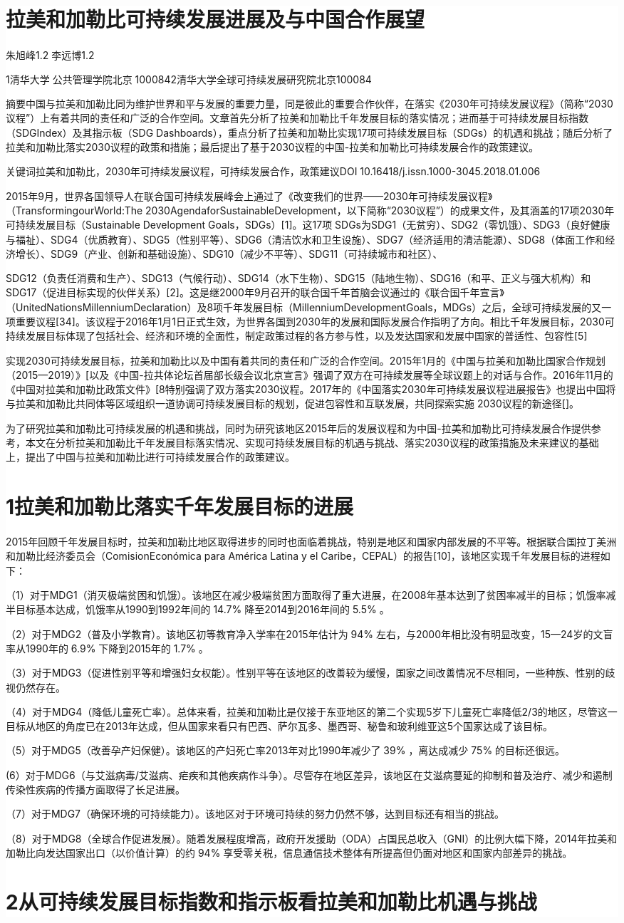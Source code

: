 # 拉美和加勒比可持续发展进展及与中国合作展望

朱旭峰1.2 李远博1.2

1清华大学 公共管理学院北京 1000842清华大学全球可持续发展研究院北京100084

摘要中国与拉美和加勒比同为维护世界和平与发展的重要力量，同是彼此的重要合作伙伴，在落实《2030年可持续发展议程》（简称“2030议程”）上有着共同的责任和广泛的合作空间。文章首先分析了拉美和加勒比千年发展目标的落实情况；进而基于可持续发展目标指数（SDGIndex）及其指示板（SDG Dashboards），重点分析了拉美和加勒比实现17项可持续发展目标（SDGs）的机遇和挑战；随后分析了拉美和加勒比落实2030议程的政策和措施；最后提出了基于2030议程的中国-拉美和加勒比可持续发展合作的政策建议。

关键词拉美和加勒比，2030年可持续发展议程，可持续发展合作，政策建议DOI 10.16418/j.issn.1000-3045.2018.01.006

2015年9月，世界各国领导人在联合国可持续发展峰会上通过了《改变我们的世界——2030年可持续发展议程》（TransformingourWorld:The 2030AgendaforSustainableDevelopment，以下简称“2030议程”）的成果文件，及其涵盖的17项2030年可持续发展目标（Sustainable Development Goals，SDGs）[1]。这17项 SDGs为SDG1（无贫穷）、SDG2（零饥饿）、SDG3（良好健康与福祉）、SDG4（优质教育）、SDG5（性别平等）、SDG6（清洁饮水和卫生设施）、SDG7（经济适用的清洁能源）、SDG8（体面工作和经济增长）、SDG9（产业、创新和基础设施）、SDG10（减少不平等）、SDG11（可持续城市和社区）、

SDG12（负责任消费和生产）、SDG13（气候行动）、SDG14（水下生物）、SDG15（陆地生物）、SDG16（和平、正义与强大机构）和SDG17（促进目标实现的伙伴关系）[2]。这是继2000年9月召开的联合国千年首脑会议通过的《联合国千年宣言》（UnitedNationsMillenniumDeclaration）及8项千年发展目标（MillenniumDevelopmentGoals，MDGs）之后，全球可持续发展的又一项重要议程[34]。该议程于2016年1月1日正式生效，为世界各国到2030年的发展和国际发展合作指明了方向。相比千年发展目标，2030可持续发展目标体现了包括社会、经济和环境的全面性，制定政策过程的各方参与性，以及发达国家和发展中国家的普适性、包容性[5]

实现2030可持续发展目标，拉美和加勒比以及中国有着共同的责任和广泛的合作空间。2015年1月的《中国与拉美和加勒比国家合作规划（2015—2019）》[以及《中国-拉共体论坛首届部长级会议北京宣言》强调了双方在可持续发展等全球议题上的对话与合作。2016年11月的《中国对拉美和加勒比政策文件》[8特别强调了双方落实2030议程。2017年的《中国落实2030年可持续发展议程进展报告》也提出中国将与拉美和加勒比共同体等区域组织一道协调可持续发展目标的规划，促进包容性和互联发展，共同探索实施 2030议程的新途径[]。

为了研究拉美和加勒比可持续发展的机遇和挑战，同时为研究该地区2015年后的发展议程和为中国-拉美和加勒比可持续发展合作提供参考，本文在分析拉美和加勒比千年发展目标落实情况、实现可持续发展目标的机遇与挑战、落实2030议程的政策措施及未来建议的基础上，提出了中国与拉美和加勒比进行可持续发展合作的政策建议。

# 1拉美和加勒比落实千年发展目标的进展

2015年回顾千年发展目标时，拉美和加勒比地区取得进步的同时也面临着挑战，特别是地区和国家内部发展的不平等。根据联合国拉丁美洲和加勒比经济委员会（ComisionEconómica para América Latina y el Caribe，CEPAL）的报告[10]，该地区实现千年发展目标的进程如下：

（1）对于MDG1（消灭极端贫困和饥饿）。该地区在减少极端贫困方面取得了重大进展，在2008年基本达到了贫困率减半的目标；饥饿率减半目标基本达成，饥饿率从1990到1992年间的 $14 . 7 \%$ 降至2014到2016年间的 $5 . 5 \%$ 。

（2）对于MDG2（普及小学教育）。该地区初等教育净入学率在2015年估计为 $94 \%$ 左右，与2000年相比没有明显改变，15—24岁的文盲率从1990年的 $6 . 9 \%$ 下降到2015年的 $1 . 7 \%$ 。

（3）对于MDG3（促进性别平等和增强妇女权能）。性别平等在该地区的改善较为缓慢，国家之间改善情况不尽相同，一些种族、性别的歧视仍然存在。

（4）对于MDG4（降低儿童死亡率）。总体来看，拉美和加勒比是仅接于东亚地区的第二个实现5岁下儿童死亡率降低2/3的地区，尽管这一目标从地区的角度已在2013年达成，但从国家来看只有巴西、萨尔瓦多、墨西哥、秘鲁和玻利维亚这5个国家达成了该目标。

（5）对于MDG5（改善孕产妇保健）。该地区的产妇死亡率2013年对比1990年减少了 $3 9 \%$ ，离达成减少 $7 5 \%$ 的目标还很远。

(6）对于MDG6（与艾滋病毒/艾滋病、疟疾和其他疾病作斗争）。尽管存在地区差异，该地区在艾滋病蔓延的抑制和普及治疗、减少和遏制传染性疾病的传播方面取得了长足进展。

（7）对于MDG7（确保环境的可持续能力）。该地区对于环境可持续的努力仍然不够，达到目标还有相当的挑战。

（8）对于MDG8（全球合作促进发展）。随着发展程度增高，政府开发援助（ODA）占国民总收入（GNI）的比例大幅下降，2014年拉美和加勒比向发达国家出口（以价值计算）的约 $94 \%$ 享受零关税，信息通信技术整体有所提高但仍面对地区和国家内部差异的挑战。

# 2从可持续发展目标指数和指示板看拉美和加勒比机遇与挑战
